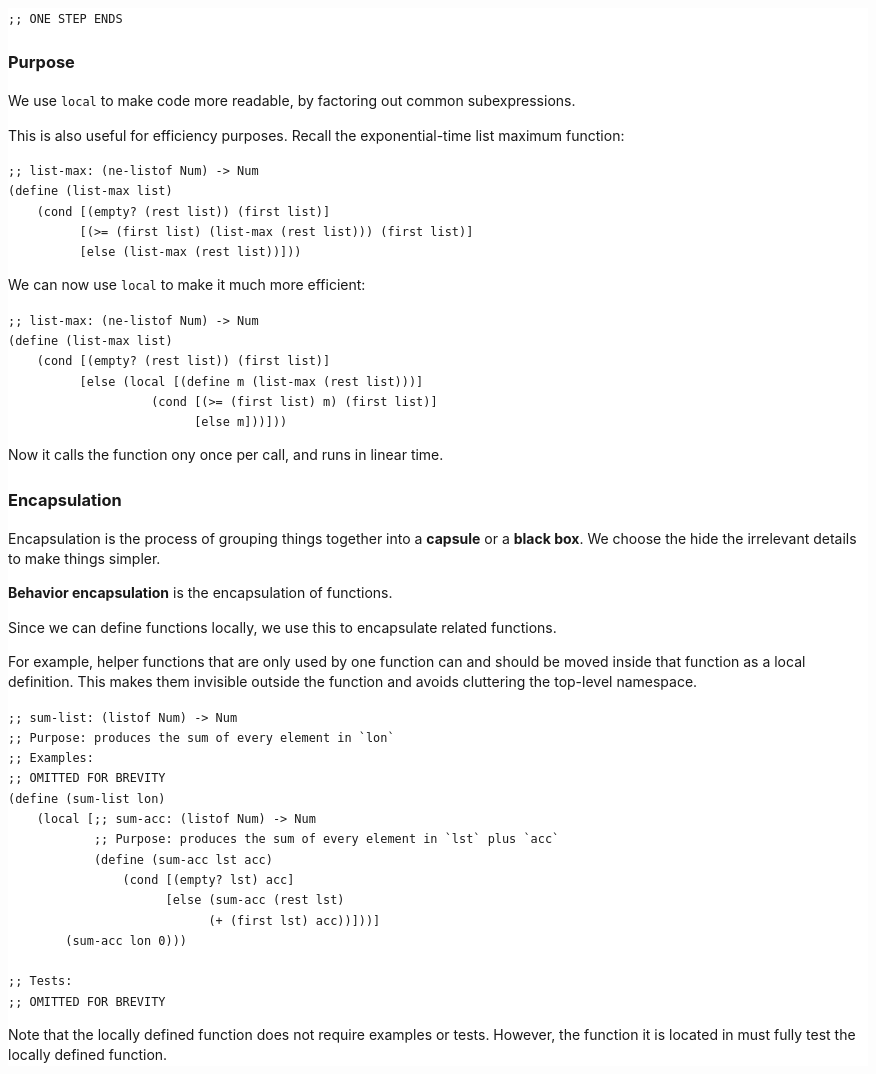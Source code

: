    ;; ONE STEP ENDS

### Purpose

We use `local` to make code more readable, by factoring out common subexpressions.

This is also useful for efficiency purposes. Recall the exponential-time list maximum function:

    ;; list-max: (ne-listof Num) -> Num
    (define (list-max list)
        (cond [(empty? (rest list)) (first list)]
              [(>= (first list) (list-max (rest list))) (first list)]
              [else (list-max (rest list))]))

We can now use `local` to make it much more efficient:

    ;; list-max: (ne-listof Num) -> Num
    (define (list-max list)
        (cond [(empty? (rest list)) (first list)]
              [else (local [(define m (list-max (rest list)))]
                        (cond [(>= (first list) m) (first list)]
                              [else m]))]))

Now it calls the function ony once per call, and runs in linear time.

### Encapsulation

Encapsulation is the process of grouping things together into a **capsule** or a **black box**. We choose the hide the irrelevant details to make things simpler.

**Behavior encapsulation** is the encapsulation of functions.

Since we can define functions locally, we use this to encapsulate related functions.

For example, helper functions that are only used by one function can and should be moved inside that function as a local definition. This makes them invisible outside the function and avoids cluttering the top-level namespace.

    ;; sum-list: (listof Num) -> Num
    ;; Purpose: produces the sum of every element in `lon`
    ;; Examples:
    ;; OMITTED FOR BREVITY
    (define (sum-list lon)
        (local [;; sum-acc: (listof Num) -> Num
                ;; Purpose: produces the sum of every element in `lst` plus `acc`
                (define (sum-acc lst acc)
                    (cond [(empty? lst) acc]
                          [else (sum-acc (rest lst)
                                (+ (first lst) acc))]))]
            (sum-acc lon 0)))
    
    ;; Tests:
    ;; OMITTED FOR BREVITY

Note that the locally defined function does not require examples or tests. However, the function it is located in must fully test the locally defined function.
